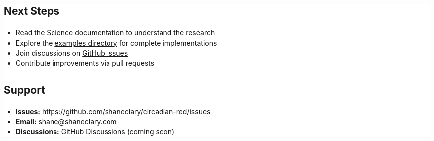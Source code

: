 ## Next Steps

- Read the [Science documentation](../SCIENCE.md) to understand the research
- Explore the [examples directory](../examples) for complete implementations
- Join discussions on [GitHub Issues](https://github.com/shaneclary/circadian-red/issues)
- Contribute improvements via pull requests

## Support

- **Issues:** https://github.com/shaneclary/circadian-red/issues
- **Email:** shane@shaneclary.com
- **Discussions:** GitHub Discussions (coming soon)
